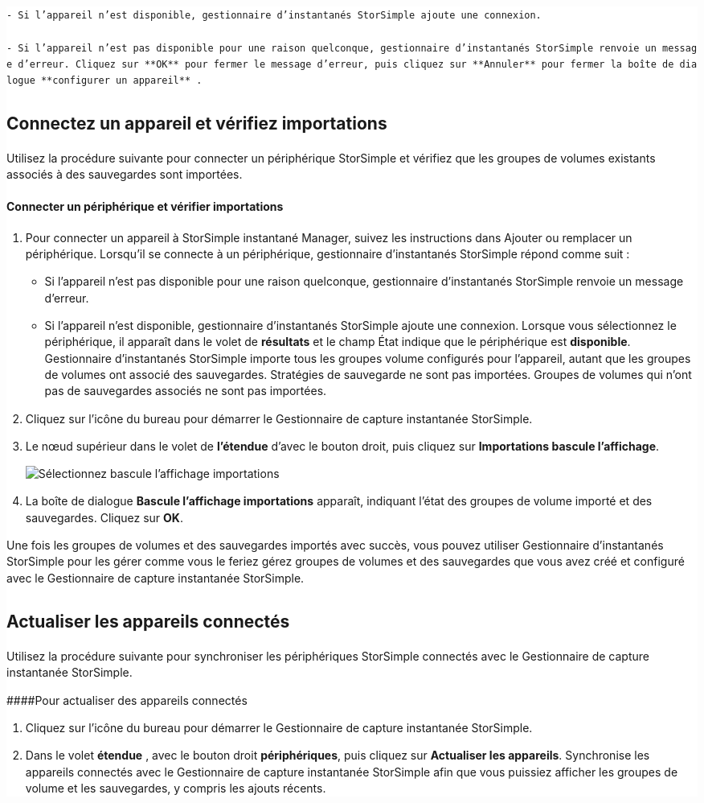     - Si l’appareil n’est disponible, gestionnaire d’instantanés StorSimple ajoute une connexion. 

    - Si l’appareil n’est pas disponible pour une raison quelconque, gestionnaire d’instantanés StorSimple renvoie un message d’erreur. Cliquez sur **OK** pour fermer le message d’erreur, puis cliquez sur **Annuler** pour fermer la boîte de dialogue **configurer un appareil** .

## <a name="connect-a-device-and-verify-imports"></a>Connectez un appareil et vérifiez importations

Utilisez la procédure suivante pour connecter un périphérique StorSimple et vérifiez que les groupes de volumes existants associés à des sauvegardes sont importées.

#### <a name="to-connect-a-device-and-verify-imports"></a>Connecter un périphérique et vérifier importations

1. Pour connecter un appareil à StorSimple instantané Manager, suivez les instructions dans Ajouter ou remplacer un périphérique. Lorsqu’il se connecte à un périphérique, gestionnaire d’instantanés StorSimple répond comme suit :

    - Si l’appareil n’est pas disponible pour une raison quelconque, gestionnaire d’instantanés StorSimple renvoie un message d’erreur. 

   - Si l’appareil n’est disponible, gestionnaire d’instantanés StorSimple ajoute une connexion. Lorsque vous sélectionnez le périphérique, il apparaît dans le volet de **résultats** et le champ État indique que le périphérique est **disponible**. Gestionnaire d’instantanés StorSimple importe tous les groupes volume configurés pour l’appareil, autant que les groupes de volumes ont associé des sauvegardes. Stratégies de sauvegarde ne sont pas importées. Groupes de volumes qui n’ont pas de sauvegardes associés ne sont pas importées.

2. Cliquez sur l’icône du bureau pour démarrer le Gestionnaire de capture instantanée StorSimple.

3. Le nœud supérieur dans le volet de **l’étendue** d’avec le bouton droit, puis cliquez sur **Importations bascule l’affichage**.

    ![Sélectionnez bascule l’affichage importations](./media/storsimple-snapshot-manager-manage-devices/HCS_SSM_Toggle_Imports_Display.png) 

4. La boîte de dialogue **Bascule l’affichage importations** apparaît, indiquant l’état des groupes de volume importé et des sauvegardes. Cliquez sur **OK**. 

Une fois les groupes de volumes et des sauvegardes importés avec succès, vous pouvez utiliser Gestionnaire d’instantanés StorSimple pour les gérer comme vous le feriez gérez groupes de volumes et des sauvegardes que vous avez créé et configuré avec le Gestionnaire de capture instantanée StorSimple. 

## <a name="refresh-connected-devices"></a>Actualiser les appareils connectés

Utilisez la procédure suivante pour synchroniser les périphériques StorSimple connectés avec le Gestionnaire de capture instantanée StorSimple.

####<a name="to-refresh-connected-devices"></a>Pour actualiser des appareils connectés

1. Cliquez sur l’icône du bureau pour démarrer le Gestionnaire de capture instantanée StorSimple.

2. Dans le volet **étendue** , avec le bouton droit **périphériques**, puis cliquez sur **Actualiser les appareils**. Synchronise les appareils connectés avec le Gestionnaire de capture instantanée StorSimple afin que vous puissiez afficher les groupes de volume et les sauvegardes, y compris les ajouts récents. 
